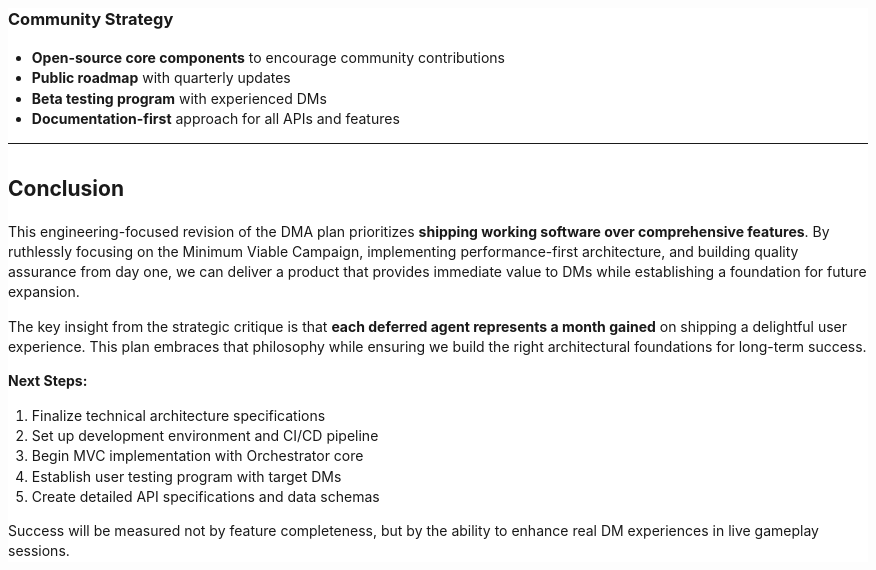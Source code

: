 ### **Community Strategy**

- **Open-source core components** to encourage community contributions  
- **Public roadmap** with quarterly updates  
- **Beta testing program** with experienced DMs  
- **Documentation-first** approach for all APIs and features

---

## **Conclusion**

This engineering-focused revision of the DMA plan prioritizes **shipping working software over comprehensive features**. By ruthlessly focusing on the Minimum Viable Campaign, implementing performance-first architecture, and building quality assurance from day one, we can deliver a product that provides immediate value to DMs while establishing a foundation for future expansion.

The key insight from the strategic critique is that **each deferred agent represents a month gained** on shipping a delightful user experience. This plan embraces that philosophy while ensuring we build the right architectural foundations for long-term success.

**Next Steps:**

1. Finalize technical architecture specifications  
2. Set up development environment and CI/CD pipeline  
3. Begin MVC implementation with Orchestrator core  
4. Establish user testing program with target DMs  
5. Create detailed API specifications and data schemas

Success will be measured not by feature completeness, but by the ability to enhance real DM experiences in live gameplay sessions.  
